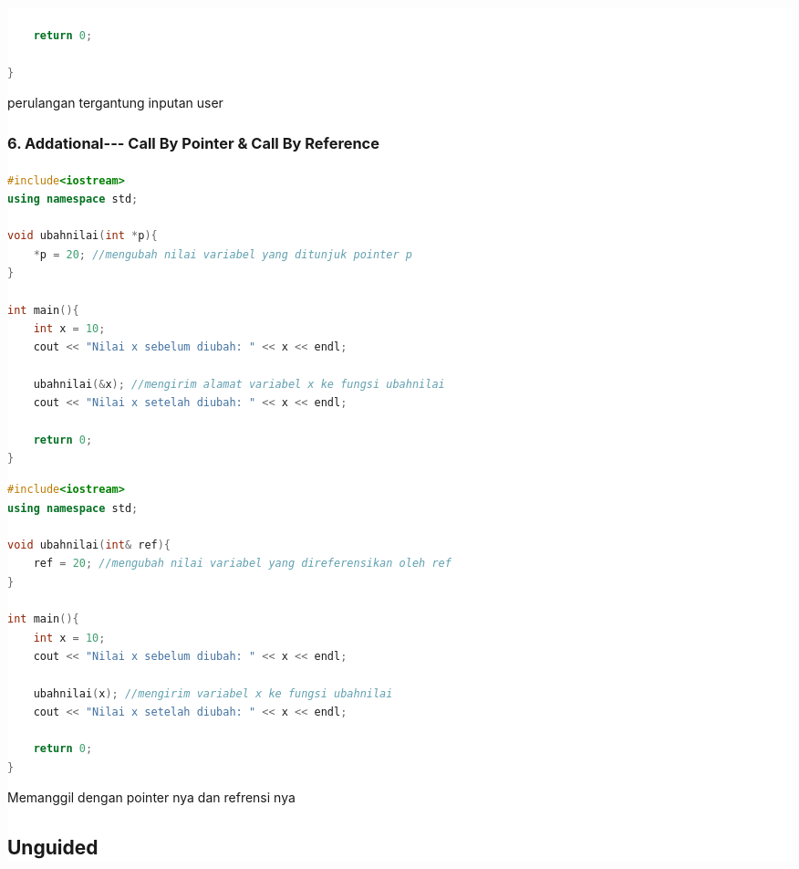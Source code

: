 ```C++

    return 0;
    
}


```
perulangan tergantung inputan user

### 6. Addational--- Call By Pointer & Call By Reference

```C++
#include<iostream>
using namespace std;
 
void ubahnilai(int *p){
    *p = 20; //mengubah nilai variabel yang ditunjuk pointer p
}

int main(){
    int x = 10;
    cout << "Nilai x sebelum diubah: " << x << endl;

    ubahnilai(&x); //mengirim alamat variabel x ke fungsi ubahnilai
    cout << "Nilai x setelah diubah: " << x << endl;

    return 0;
}
```
```C++
#include<iostream>
using namespace std;
 
void ubahnilai(int& ref){
    ref = 20; //mengubah nilai variabel yang direferensikan oleh ref
}

int main(){
    int x = 10;
    cout << "Nilai x sebelum diubah: " << x << endl;

    ubahnilai(x); //mengirim variabel x ke fungsi ubahnilai
    cout << "Nilai x setelah diubah: " << x << endl;

    return 0;
}
```
Memanggil dengan pointer nya dan refrensi nya

## Unguided 
